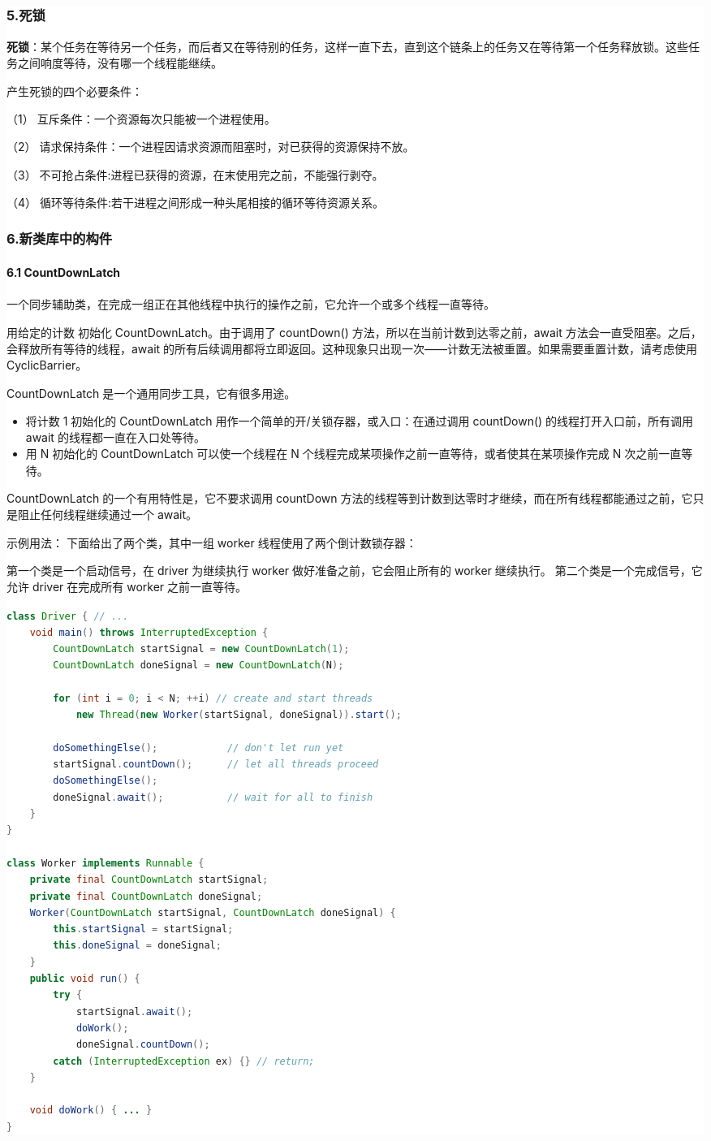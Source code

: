 ### 5.死锁

**死锁**：某个任务在等待另一个任务，而后者又在等待别的任务，这样一直下去，直到这个链条上的任务又在等待第一个任务释放锁。这些任务之间响度等待，没有哪一个线程能继续。

产生死锁的四个必要条件：

（1） 互斥条件：一个资源每次只能被一个进程使用。

（2） 请求保持条件：一个进程因请求资源而阻塞时，对已获得的资源保持不放。

（3） 不可抢占条件:进程已获得的资源，在末使用完之前，不能强行剥夺。

（4） 循环等待条件:若干进程之间形成一种头尾相接的循环等待资源关系。

### 6.新类库中的构件

#### 6.1 CountDownLatch

一个同步辅助类，在完成一组正在其他线程中执行的操作之前，它允许一个或多个线程一直等待。 

用给定的计数 初始化 CountDownLatch。由于调用了 countDown() 方法，所以在当前计数到达零之前，await 方法会一直受阻塞。之后，会释放所有等待的线程，await 的所有后续调用都将立即返回。这种现象只出现一次——计数无法被重置。如果需要重置计数，请考虑使用 CyclicBarrier。 

CountDownLatch 是一个通用同步工具，它有很多用途。

- 将计数 1 初始化的 CountDownLatch 用作一个简单的开/关锁存器，或入口：在通过调用 countDown() 的线程打开入口前，所有调用 await 的线程都一直在入口处等待。
- 用 N 初始化的 CountDownLatch 可以使一个线程在 N 个线程完成某项操作之前一直等待，或者使其在某项操作完成 N 次之前一直等待。 

CountDownLatch 的一个有用特性是，它不要求调用 countDown 方法的线程等到计数到达零时才继续，而在所有线程都能通过之前，它只是阻止任何线程继续通过一个 await。 

示例用法： 下面给出了两个类，其中一组 worker 线程使用了两个倒计数锁存器： 

第一个类是一个启动信号，在 driver 为继续执行 worker 做好准备之前，它会阻止所有的 worker 继续执行。 
第二个类是一个完成信号，它允许 driver 在完成所有 worker 之前一直等待。 
    
```java
class Driver { // ...
    void main() throws InterruptedException {
        CountDownLatch startSignal = new CountDownLatch(1);
        CountDownLatch doneSignal = new CountDownLatch(N);

        for (int i = 0; i < N; ++i) // create and start threads
            new Thread(new Worker(startSignal, doneSignal)).start();

        doSomethingElse();            // don't let run yet
        startSignal.countDown();      // let all threads proceed
        doSomethingElse();
        doneSignal.await();           // wait for all to finish
    }
}

class Worker implements Runnable {
    private final CountDownLatch startSignal;
    private final CountDownLatch doneSignal;
    Worker(CountDownLatch startSignal, CountDownLatch doneSignal) {
        this.startSignal = startSignal;
        this.doneSignal = doneSignal;
    }
    public void run() {
        try {
            startSignal.await();
            doWork();
            doneSignal.countDown();
        catch (InterruptedException ex) {} // return;
    }

    void doWork() { ... }
}
```
